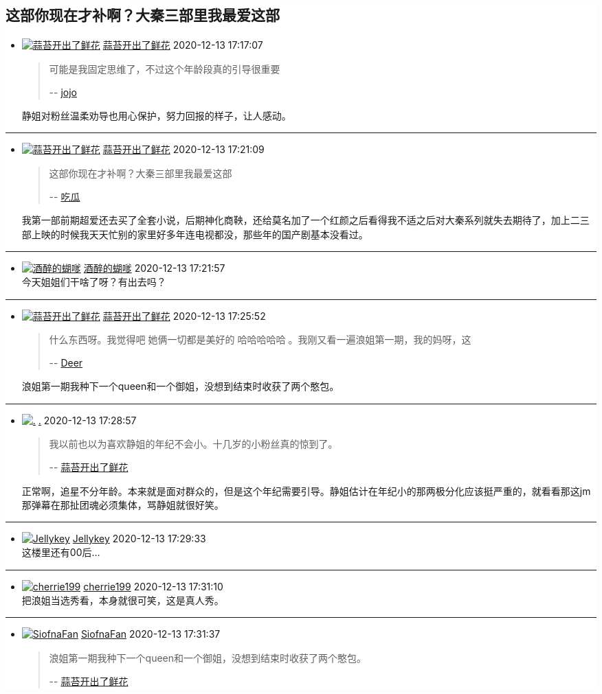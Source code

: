   这部你现在才补啊？大秦三部里我最爱这部  
---
* [![蒜苔开出了鲜花](https://img3.doubanio.com/icon/u26765466-1.jpg)](https://www.douban.com/people/26765466/)    [蒜苔开出了鲜花](https://www.douban.com/people/26765466/)    2020-12-13 17:17:07  
  >可能是我固定思维了，不过这个年龄段真的引导很重要  
  >
  >-- [jojo](https://www.douban.com/people/169291539/)  
  
  静姐对粉丝温柔劝导也用心保护，努力回报的样子，让人感动。  
---
* [![蒜苔开出了鲜花](https://img3.doubanio.com/icon/u26765466-1.jpg)](https://www.douban.com/people/26765466/)    [蒜苔开出了鲜花](https://www.douban.com/people/26765466/)    2020-12-13 17:21:09  
  >这部你现在才补啊？大秦三部里我最爱这部  
  >
  >-- [吃瓜](https://www.douban.com/people/219893584/)  
  
  我第一部前期超爱还去买了全套小说，后期神化商鞅，还给莫名加了一个红颜之后看得我不适之后对大秦系列就失去期待了，加上二三部上映的时候我天天忙别的家里好多年连电视都没，那些年的国产剧基本没看过。  
---
* [![酒醉的蝴嗲](https://img2.doubanio.com/icon/u203315730-3.jpg)](https://www.douban.com/people/203315730/)    [酒醉的蝴嗲](https://www.douban.com/people/203315730/)    2020-12-13 17:21:57  
  今天姐姐们干啥了呀？有出去吗？  
---
* [![蒜苔开出了鲜花](https://img3.doubanio.com/icon/u26765466-1.jpg)](https://www.douban.com/people/26765466/)    [蒜苔开出了鲜花](https://www.douban.com/people/26765466/)    2020-12-13 17:25:52  
  >什么东西呀。我觉得吧 她俩一切都是美好的 哈哈哈哈哈 。我刚又看一遍浪姐第一期，我的妈呀，这  
  >
  >-- [Deer](https://www.douban.com/people/219325210/)  
  
  浪姐第一期我种下一个queen和一个御姐，没想到结束时收获了两个憨包。  
---
* [![.](https://img3.doubanio.com/icon/u223668263-1.jpg)](https://www.douban.com/people/223668263/)    [.](https://www.douban.com/people/223668263/)    2020-12-13 17:28:57  
  >我以前也以为喜欢静姐的年纪不会小。十几岁的小粉丝真的惊到了。  
  >
  >-- [蒜苔开出了鲜花](https://www.douban.com/people/26765466/)  
  
  正常啊，追星不分年龄。本来就是面对群众的，但是这个年纪需要引导。静姐估计在年纪小的那两极分化应该挺严重的，就看看那这jm那弹幕在那扯团魂必须集体，骂静姐就很好笑。  
---
* [![Jellykey](https://img1.doubanio.com/icon/u227281208-18.jpg)](https://www.douban.com/people/227281208/)    [Jellykey](https://www.douban.com/people/227281208/)    2020-12-13 17:29:33  
  这楼里还有00后…  
---
* [![cherrie199](https://img3.doubanio.com/icon/u195510471-1.jpg)](https://www.douban.com/people/195510471/)    [cherrie199](https://www.douban.com/people/195510471/)    2020-12-13 17:31:10  
  把浪姐当选秀看，本身就很可笑，这是真人秀。  
---
* [![SiofnaFan](https://img2.doubanio.com/icon/u180076918-2.jpg)](https://www.douban.com/people/180076918/)    [SiofnaFan](https://www.douban.com/people/180076918/)    2020-12-13 17:31:37  
  >浪姐第一期我种下一个queen和一个御姐，没想到结束时收获了两个憨包。  
  >
  >-- [蒜苔开出了鲜花](https://www.douban.com/people/26765466/)  
  